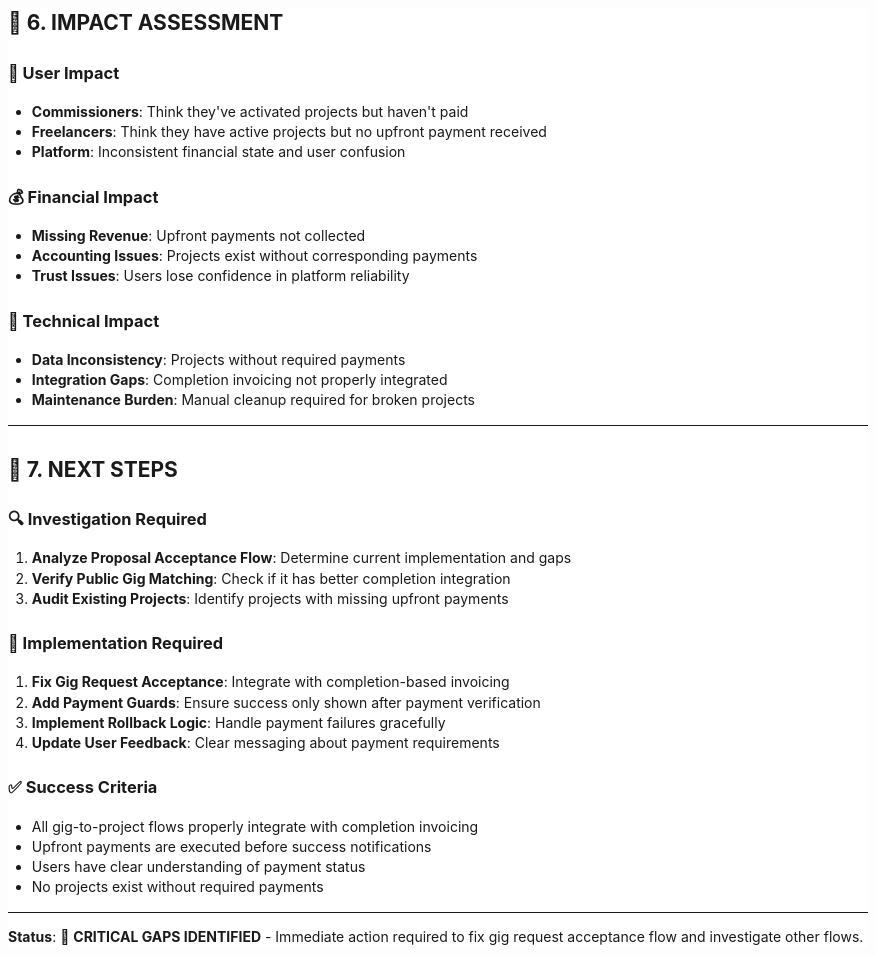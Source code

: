 ## 🎯 **6. IMPACT ASSESSMENT**

### **🔴 User Impact**
- **Commissioners**: Think they've activated projects but haven't paid
- **Freelancers**: Think they have active projects but no upfront payment received
- **Platform**: Inconsistent financial state and user confusion

### **💰 Financial Impact**
- **Missing Revenue**: Upfront payments not collected
- **Accounting Issues**: Projects exist without corresponding payments
- **Trust Issues**: Users lose confidence in platform reliability

### **🔧 Technical Impact**
- **Data Inconsistency**: Projects without required payments
- **Integration Gaps**: Completion invoicing not properly integrated
- **Maintenance Burden**: Manual cleanup required for broken projects

---

## 🚀 **7. NEXT STEPS**

### **🔍 Investigation Required**
1. **Analyze Proposal Acceptance Flow**: Determine current implementation and gaps
2. **Verify Public Gig Matching**: Check if it has better completion integration
3. **Audit Existing Projects**: Identify projects with missing upfront payments

### **🔧 Implementation Required**
1. **Fix Gig Request Acceptance**: Integrate with completion-based invoicing
2. **Add Payment Guards**: Ensure success only shown after payment verification
3. **Implement Rollback Logic**: Handle payment failures gracefully
4. **Update User Feedback**: Clear messaging about payment requirements

### **✅ Success Criteria**
- All gig-to-project flows properly integrate with completion invoicing
- Upfront payments are executed before success notifications
- Users have clear understanding of payment status
- No projects exist without required payments

---

**Status**: 🚨 **CRITICAL GAPS IDENTIFIED** - Immediate action required to fix gig request acceptance flow and investigate other flows.
